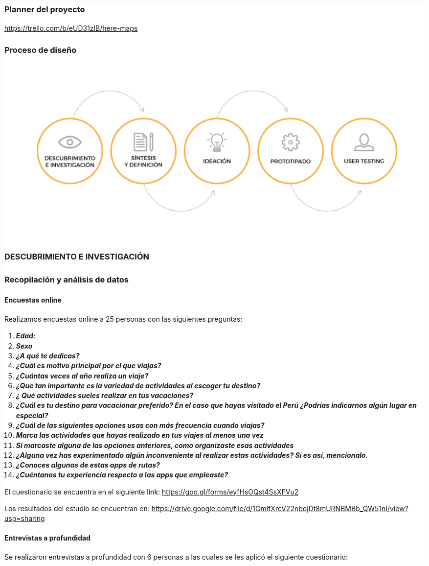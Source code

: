 ### **Planner del proyecto**
https://trello.com/b/eUD31zlB/here-maps
### **Proceso de diseño**
![](assets/imgs/proceso.png)
### **DESCUBRIMIENTO E INVESTIGACIÓN**
### **Recopilación y análisis de datos**
#### **Encuestas online**
Realizamos encuestas online a 25 personas con las siguientes preguntas:
1. _**Edad:**_
2. _**Sexo**_  
3. _**¿A qué te dedicas?**_  
4. _**¿Cuál es motivo principal por el que viajas?**_
5. _**¿Cuántas veces al año realiza un viaje?**_
6. _**¿Que tan importante es la variedad de actividades al escoger tu destino?**_
7. _**¿ Qué actividades sueles realizar en tus vacaciones?**_
8. _**¿Cuál es tu destino para vacacionar preferido? En el caso que hayas visitado el Perú ¿Podrías indicarnos algún lugar en especial?**_
9. _**¿Cuál de las siguientes opciones usas con más frecuencia cuando viajas?**_
10. _**Marca las actividades que hayas realizado en tus viajes al menos una vez**_
11. _**Si marcaste alguna de las opciones anteriores, como organizaste esas actividades**_
12. _**¿Alguna vez has experimentado algún inconveniente al realizar estas actividades? Si es así, mencionalo.**_
13. _**¿Conoces algunas de estas apps de rutas?**_
14. _**¿Cuéntanos tu experiencia respecto a las apps que empleaste?**_

El cuestionario se encuentra en el siguiente link: https://goo.gl/forms/eyfHsOQst4SsXFVu2

Los resultados del estudio se encuentran en: https://drive.google.com/file/d/1GmlfXrcV22nbojDt8mURNBMBb_QW51nI/view?usp=sharing 

#### **Entrevistas a profundidad**
Se realizaron entrevistas a profundidad con 6 personas a las cuales se les aplicó el siguiente cuestionario:
